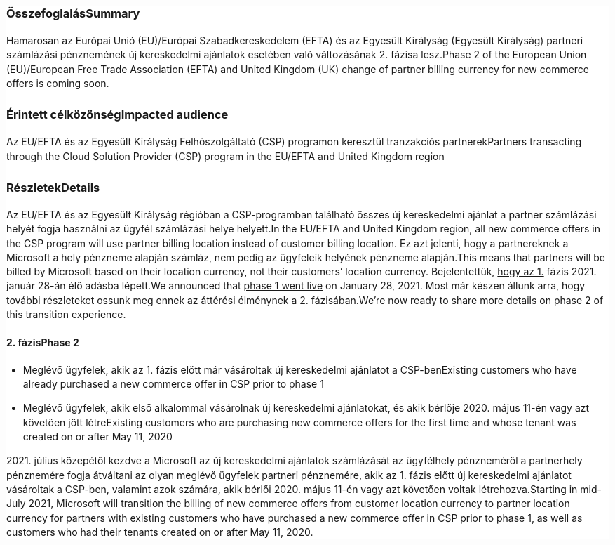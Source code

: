 ### <a name="summary"></a><span data-ttu-id="c5378-204">Összefoglalás</span><span class="sxs-lookup"><span data-stu-id="c5378-204">Summary</span></span>

<span data-ttu-id="c5378-205">Hamarosan az Európai Unió (EU)/Európai Szabadkereskedelem (EFTA) és az Egyesült Királyság (Egyesült Királyság) partneri számlázási pénznemének új kereskedelmi ajánlatok esetében való változásának 2. fázisa lesz.</span><span class="sxs-lookup"><span data-stu-id="c5378-205">Phase 2 of the European Union (EU)/European Free Trade Association (EFTA) and United Kingdom (UK) change of partner billing currency for new commerce offers is coming soon.</span></span>

### <a name="impacted-audience"></a><span data-ttu-id="c5378-206">Érintett célközönség</span><span class="sxs-lookup"><span data-stu-id="c5378-206">Impacted audience</span></span>

<span data-ttu-id="c5378-207">Az EU/EFTA és az Egyesült Királyság Felhőszolgáltató (CSP) programon keresztül tranzakciós partnerek</span><span class="sxs-lookup"><span data-stu-id="c5378-207">Partners transacting through the Cloud Solution Provider (CSP) program in the EU/EFTA and United Kingdom region</span></span>

### <a name="details"></a><span data-ttu-id="c5378-208">Részletek</span><span class="sxs-lookup"><span data-stu-id="c5378-208">Details</span></span>

<span data-ttu-id="c5378-209">Az EU/EFTA és az Egyesült Királyság régióban a CSP-programban található összes új kereskedelmi ajánlat a partner számlázási helyét fogja használni az ügyfél számlázási helye helyett.</span><span class="sxs-lookup"><span data-stu-id="c5378-209">In the EU/EFTA and United Kingdom region, all new commerce offers in the CSP program will use partner billing location instead of customer billing location.</span></span> <span data-ttu-id="c5378-210">Ez azt jelenti, hogy a partnereknek a Microsoft a hely pénzneme alapján számláz, nem pedig az ügyfeleik helyének pénzneme alapján.</span><span class="sxs-lookup"><span data-stu-id="c5378-210">This means that partners will be billed by Microsoft based on their location currency, not their customers’ location currency.</span></span> <span data-ttu-id="c5378-211">Bejelentettük, [hogy az 1.](./2021-january.md#15) fázis 2021. január 28-án élő adásba lépett.</span><span class="sxs-lookup"><span data-stu-id="c5378-211">We announced that [phase 1 went live](./2021-january.md#15) on January 28, 2021.</span></span> <span data-ttu-id="c5378-212">Most már készen állunk arra, hogy további részleteket ossunk meg ennek az áttérési élménynek a 2. fázisában.</span><span class="sxs-lookup"><span data-stu-id="c5378-212">We’re now ready to share more details on phase 2 of this transition experience.</span></span>

#### <a name="phase-2"></a><span data-ttu-id="c5378-213">2. fázis</span><span class="sxs-lookup"><span data-stu-id="c5378-213">Phase 2</span></span>

- <span data-ttu-id="c5378-214">Meglévő ügyfelek, akik az 1. fázis előtt már vásároltak új kereskedelmi ajánlatot a CSP-ben</span><span class="sxs-lookup"><span data-stu-id="c5378-214">Existing customers who have already purchased a new commerce offer in CSP prior to phase 1</span></span>

- <span data-ttu-id="c5378-215">Meglévő ügyfelek, akik első alkalommal vásárolnak új kereskedelmi ajánlatokat, és akik bérlője 2020. május 11-én vagy azt követően jött létre</span><span class="sxs-lookup"><span data-stu-id="c5378-215">Existing customers who are purchasing new commerce offers for the first time and whose tenant was created on or after May 11, 2020</span></span>

<span data-ttu-id="c5378-216">2021. július közepétől kezdve a Microsoft az új kereskedelmi ajánlatok számlázását az ügyfélhely pénzneméről a partnerhely pénznemére fogja átváltani az olyan meglévő ügyfelek partneri pénznemére, akik az 1. fázis előtt új kereskedelmi ajánlatot vásároltak a CSP-ben, valamint azok számára, akik bérlői 2020. május 11-én vagy azt követően voltak létrehozva.</span><span class="sxs-lookup"><span data-stu-id="c5378-216">Starting in mid-July 2021, Microsoft will transition the billing of new commerce offers from customer location currency to partner location currency for partners with existing customers who have purchased a new commerce offer in CSP prior to phase 1, as well as customers who had their tenants created on or after May 11, 2020.</span></span>
